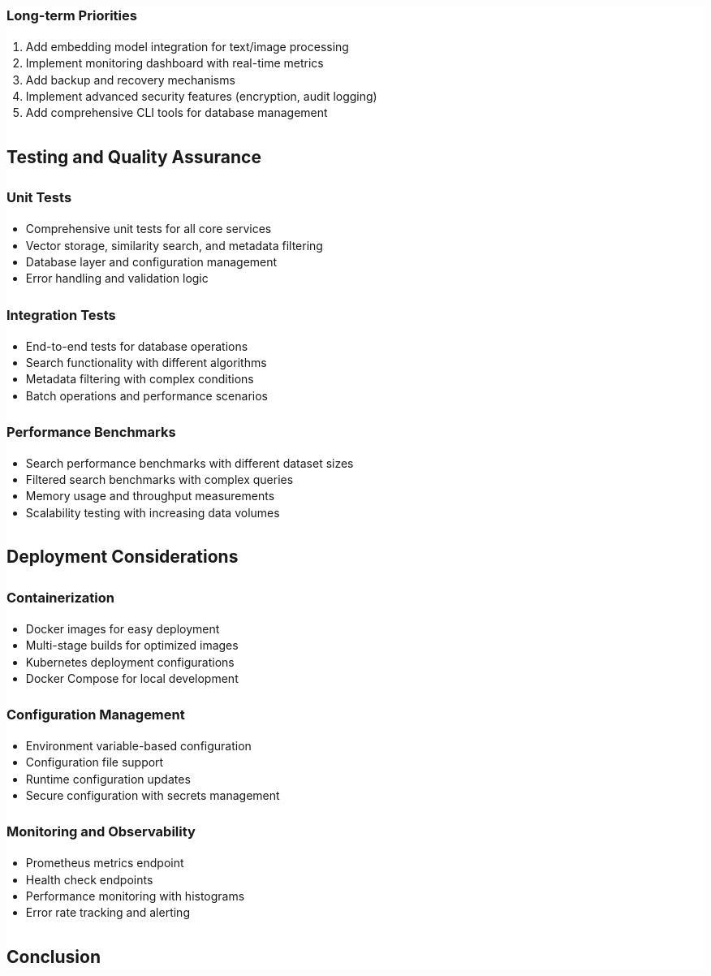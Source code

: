 ### Long-term Priorities
1. Add embedding model integration for text/image processing
2. Implement monitoring dashboard with real-time metrics
3. Add backup and recovery mechanisms
4. Implement advanced security features (encryption, audit logging)
5. Add comprehensive CLI tools for database management

## Testing and Quality Assurance

### Unit Tests
- Comprehensive unit tests for all core services
- Vector storage, similarity search, and metadata filtering
- Database layer and configuration management
- Error handling and validation logic

### Integration Tests
- End-to-end tests for database operations
- Search functionality with different algorithms
- Metadata filtering with complex conditions
- Batch operations and performance scenarios

### Performance Benchmarks
- Search performance benchmarks with different dataset sizes
- Filtered search benchmarks with complex queries
- Memory usage and throughput measurements
- Scalability testing with increasing data volumes

## Deployment Considerations

### Containerization
- Docker images for easy deployment
- Multi-stage builds for optimized images
- Kubernetes deployment configurations
- Docker Compose for local development

### Configuration Management
- Environment variable-based configuration
- Configuration file support
- Runtime configuration updates
- Secure configuration with secrets management

### Monitoring and Observability
- Prometheus metrics endpoint
- Health check endpoints
- Performance monitoring with histograms
- Error rate tracking and alerting

## Conclusion
